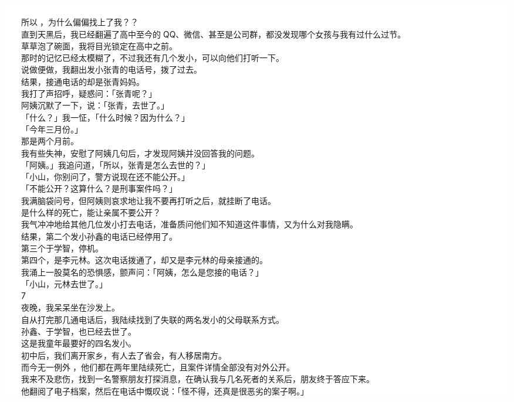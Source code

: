 <br>   
&emsp;&emsp;所以 ，为什么偏偏找上了我？？  
<br>   
&emsp;&emsp;直到天黑后，我已经翻遍了高中至今的 QQ、微信、甚至是公司群，都没发现哪个女孩与我有过什么过节。  
<br>   
&emsp;&emsp;草草泡了碗面，我将目光锁定在高中之前。  
<br>   
&emsp;&emsp;那时的记忆已经太模糊了，不过我还有几个发小，可以向他们打听一下。  
<br>   
&emsp;&emsp;说做便做，我翻出发小张青的电话号，拨了过去。  
<br>   
&emsp;&emsp;结果，接通电话的却是张青妈妈。  
<br>   
&emsp;&emsp;我打了声招呼，疑惑问：「张青呢？」  
<br>   
&emsp;&emsp;阿姨沉默了一下，说：「张青，去世了。」  
<br>   
&emsp;&emsp;「什么？」我一怔，「什么时候？因为什么？」  
<br>   
&emsp;&emsp;「今年三月份。」  
<br>   
&emsp;&emsp;那是两个月前。  
<br>   
&emsp;&emsp;我有些失神，安慰了阿姨几句后，才发现阿姨并没回答我的问题。  
<br>   
&emsp;&emsp;「阿姨。」我追问道，「所以，张青是怎么去世的？」  
<br>   
&emsp;&emsp;「小山，你别问了，警方说现在还不能公开。」  
<br>   
&emsp;&emsp;「不能公开？这算什么？是刑事案件吗？」  
<br>   
&emsp;&emsp;我满脑袋问号，但阿姨则哀求地让我不要再打听之后，就挂断了电话。  
<br>   
&emsp;&emsp;是什么样的死亡，能让亲属不要公开？  
<br>   
&emsp;&emsp;我气冲冲地给其他几位发小打去电话，准备质问他们知不知道这件事情，又为什么对我隐瞒。  
<br>   
&emsp;&emsp;结果，第二个发小孙鑫的电话已经停用了。  
<br>   
&emsp;&emsp;第三个于学智，停机。  
<br>   
&emsp;&emsp;第四个，是李元林。这次电话拨通了，却又是李元林的母亲接通的。  
<br>   
&emsp;&emsp;我涌上一股莫名的恐惧感，颤声问：「阿姨，怎么是您接的电话？」  
<br>   
&emsp;&emsp;「小山，元林去世了。」  
<br>   
&emsp;&emsp;7  
<br>   
&emsp;&emsp;夜晚，我呆呆坐在沙发上。  
<br>   
&emsp;&emsp;自从打完那几通电话后，我陆续找到了失联的两名发小的父母联系方式。  
<br>   
&emsp;&emsp;孙鑫、于学智，也已经去世了。  
<br>   
&emsp;&emsp;这是我童年最要好的四名发小。  
<br>   
&emsp;&emsp;初中后，我们离开家乡，有人去了省会，有人移居南方。  
<br>   
&emsp;&emsp;而今无一例外 ，他们都在两年里陆续死亡，且案件详情全部没有对外公开。  
<br>   
&emsp;&emsp;我来不及悲伤，找到一名警察朋友打探消息，在确认我与几名死者的关系后，朋友终于答应下来。  
<br>   
&emsp;&emsp;他翻阅了电子档案，然后在电话中慨叹说：「怪不得，还真是很恶劣的案子啊。」  